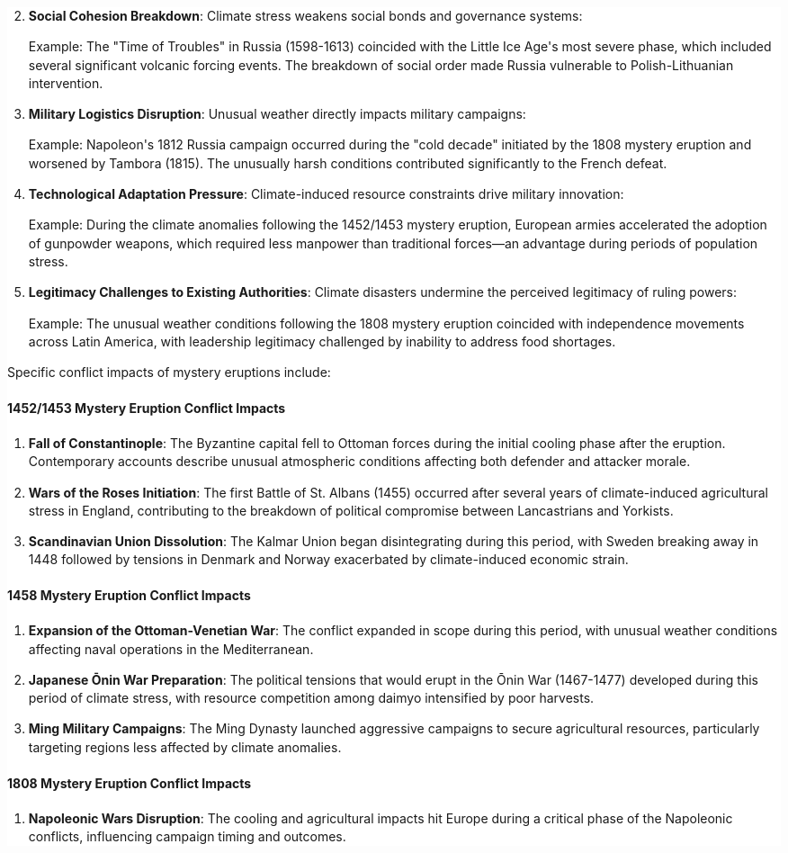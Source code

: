 2. **Social Cohesion Breakdown**: Climate stress weakens social bonds and governance systems:

   Example: The "Time of Troubles" in Russia (1598-1613) coincided with the Little Ice Age's most severe phase, which included several significant volcanic forcing events. The breakdown of social order made Russia vulnerable to Polish-Lithuanian intervention.

3. **Military Logistics Disruption**: Unusual weather directly impacts military campaigns:

   Example: Napoleon's 1812 Russia campaign occurred during the "cold decade" initiated by the 1808 mystery eruption and worsened by Tambora (1815). The unusually harsh conditions contributed significantly to the French defeat.

4. **Technological Adaptation Pressure**: Climate-induced resource constraints drive military innovation:

   Example: During the climate anomalies following the 1452/1453 mystery eruption, European armies accelerated the adoption of gunpowder weapons, which required less manpower than traditional forces—an advantage during periods of population stress.

5. **Legitimacy Challenges to Existing Authorities**: Climate disasters undermine the perceived legitimacy of ruling powers:

   Example: The unusual weather conditions following the 1808 mystery eruption coincided with independence movements across Latin America, with leadership legitimacy challenged by inability to address food shortages.

Specific conflict impacts of mystery eruptions include:

#### 1452/1453 Mystery Eruption Conflict Impacts

1. **Fall of Constantinople**: The Byzantine capital fell to Ottoman forces during the initial cooling phase after the eruption. Contemporary accounts describe unusual atmospheric conditions affecting both defender and attacker morale.

2. **Wars of the Roses Initiation**: The first Battle of St. Albans (1455) occurred after several years of climate-induced agricultural stress in England, contributing to the breakdown of political compromise between Lancastrians and Yorkists.

3. **Scandinavian Union Dissolution**: The Kalmar Union began disintegrating during this period, with Sweden breaking away in 1448 followed by tensions in Denmark and Norway exacerbated by climate-induced economic strain.

#### 1458 Mystery Eruption Conflict Impacts

1. **Expansion of the Ottoman-Venetian War**: The conflict expanded in scope during this period, with unusual weather conditions affecting naval operations in the Mediterranean.

2. **Japanese Ōnin War Preparation**: The political tensions that would erupt in the Ōnin War (1467-1477) developed during this period of climate stress, with resource competition among daimyo intensified by poor harvests.

3. **Ming Military Campaigns**: The Ming Dynasty launched aggressive campaigns to secure agricultural resources, particularly targeting regions less affected by climate anomalies.

#### 1808 Mystery Eruption Conflict Impacts

1. **Napoleonic Wars Disruption**: The cooling and agricultural impacts hit Europe during a critical phase of the Napoleonic conflicts, influencing campaign timing and outcomes.
